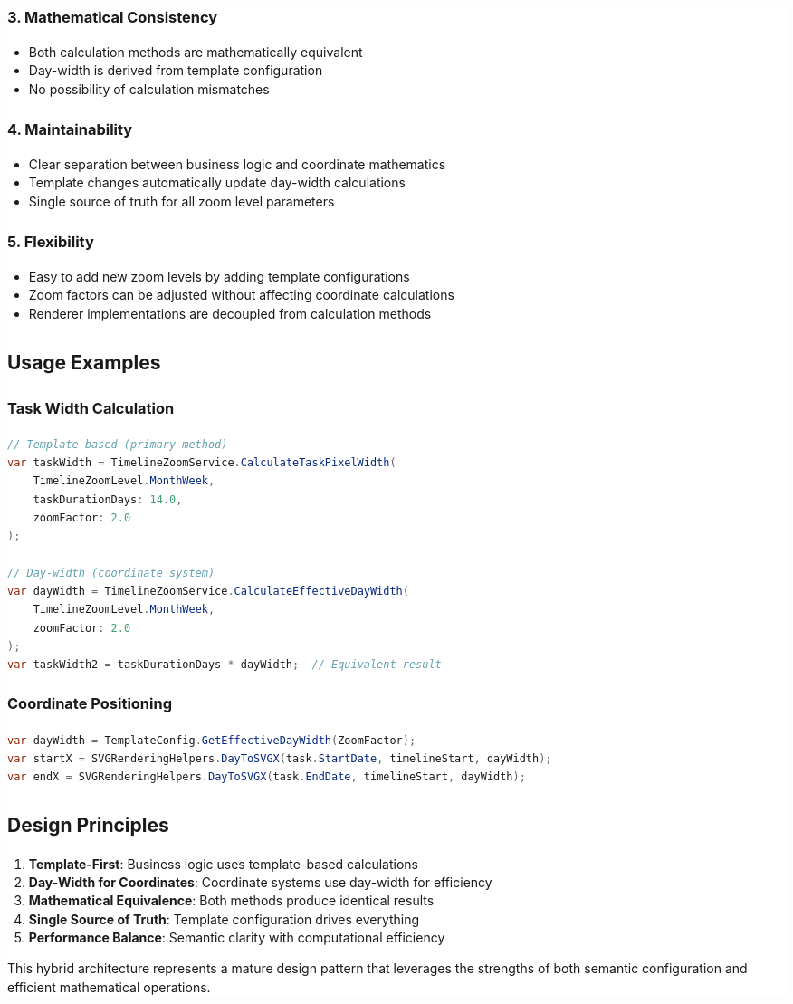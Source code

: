 ### 3. Mathematical Consistency
- Both calculation methods are mathematically equivalent
- Day-width is derived from template configuration
- No possibility of calculation mismatches

### 4. Maintainability
- Clear separation between business logic and coordinate mathematics
- Template changes automatically update day-width calculations
- Single source of truth for all zoom level parameters

### 5. Flexibility
- Easy to add new zoom levels by adding template configurations
- Zoom factors can be adjusted without affecting coordinate calculations
- Renderer implementations are decoupled from calculation methods

## Usage Examples

### Task Width Calculation
```csharp
// Template-based (primary method)
var taskWidth = TimelineZoomService.CalculateTaskPixelWidth(
    TimelineZoomLevel.MonthWeek, 
    taskDurationDays: 14.0, 
    zoomFactor: 2.0
);

// Day-width (coordinate system)
var dayWidth = TimelineZoomService.CalculateEffectiveDayWidth(
    TimelineZoomLevel.MonthWeek, 
    zoomFactor: 2.0
);
var taskWidth2 = taskDurationDays * dayWidth;  // Equivalent result
```

### Coordinate Positioning
```csharp
var dayWidth = TemplateConfig.GetEffectiveDayWidth(ZoomFactor);
var startX = SVGRenderingHelpers.DayToSVGX(task.StartDate, timelineStart, dayWidth);
var endX = SVGRenderingHelpers.DayToSVGX(task.EndDate, timelineStart, dayWidth);
```

## Design Principles

1. **Template-First**: Business logic uses template-based calculations
2. **Day-Width for Coordinates**: Coordinate systems use day-width for efficiency
3. **Mathematical Equivalence**: Both methods produce identical results
4. **Single Source of Truth**: Template configuration drives everything
5. **Performance Balance**: Semantic clarity with computational efficiency

This hybrid architecture represents a mature design pattern that leverages the strengths of both semantic configuration and efficient mathematical operations.
